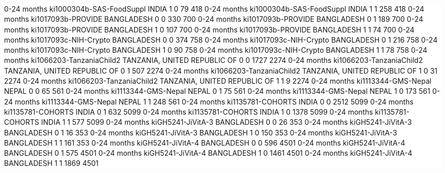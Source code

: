 0-24 months   ki1000304b-SAS-FoodSuppl   INDIA                          1                    0       79    418
0-24 months   ki1000304b-SAS-FoodSuppl   INDIA                          1                    1      258    418
0-24 months   ki1017093b-PROVIDE         BANGLADESH                     0                    0      330    700
0-24 months   ki1017093b-PROVIDE         BANGLADESH                     0                    1      189    700
0-24 months   ki1017093b-PROVIDE         BANGLADESH                     1                    0      107    700
0-24 months   ki1017093b-PROVIDE         BANGLADESH                     1                    1       74    700
0-24 months   ki1017093c-NIH-Crypto      BANGLADESH                     0                    0      374    758
0-24 months   ki1017093c-NIH-Crypto      BANGLADESH                     0                    1      216    758
0-24 months   ki1017093c-NIH-Crypto      BANGLADESH                     1                    0       90    758
0-24 months   ki1017093c-NIH-Crypto      BANGLADESH                     1                    1       78    758
0-24 months   ki1066203-TanzaniaChild2   TANZANIA, UNITED REPUBLIC OF   0                    0     1727   2274
0-24 months   ki1066203-TanzaniaChild2   TANZANIA, UNITED REPUBLIC OF   0                    1      507   2274
0-24 months   ki1066203-TanzaniaChild2   TANZANIA, UNITED REPUBLIC OF   1                    0       31   2274
0-24 months   ki1066203-TanzaniaChild2   TANZANIA, UNITED REPUBLIC OF   1                    1        9   2274
0-24 months   ki1113344-GMS-Nepal        NEPAL                          0                    0       65    561
0-24 months   ki1113344-GMS-Nepal        NEPAL                          0                    1       75    561
0-24 months   ki1113344-GMS-Nepal        NEPAL                          1                    0      173    561
0-24 months   ki1113344-GMS-Nepal        NEPAL                          1                    1      248    561
0-24 months   ki1135781-COHORTS          INDIA                          0                    0     2512   5099
0-24 months   ki1135781-COHORTS          INDIA                          0                    1      632   5099
0-24 months   ki1135781-COHORTS          INDIA                          1                    0     1378   5099
0-24 months   ki1135781-COHORTS          INDIA                          1                    1      577   5099
0-24 months   kiGH5241-JiVitA-3          BANGLADESH                     0                    0       26    353
0-24 months   kiGH5241-JiVitA-3          BANGLADESH                     0                    1       16    353
0-24 months   kiGH5241-JiVitA-3          BANGLADESH                     1                    0      150    353
0-24 months   kiGH5241-JiVitA-3          BANGLADESH                     1                    1      161    353
0-24 months   kiGH5241-JiVitA-4          BANGLADESH                     0                    0      596   4501
0-24 months   kiGH5241-JiVitA-4          BANGLADESH                     0                    1      575   4501
0-24 months   kiGH5241-JiVitA-4          BANGLADESH                     1                    0     1461   4501
0-24 months   kiGH5241-JiVitA-4          BANGLADESH                     1                    1     1869   4501
